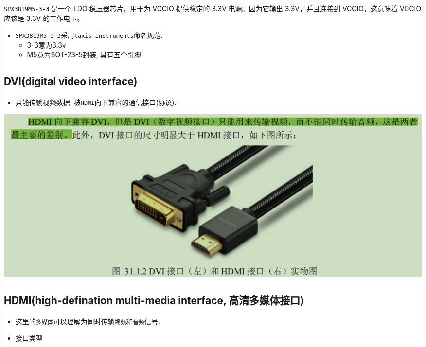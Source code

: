 `SPX3819M5-3-3` 是一个 LDO 稳压器芯片，用于为 VCCIO 提供稳定的 3.3V 电源。因为它输出 3.3V，并且连接到 VCCIO，这意味着 VCCIO 应该是 3.3V 的工作电压。

* `SPX3819M5-3-3`采用`taxis instruments`命名规范.
  * 3-3意为3.3v
  * M5意为SOT-23-5封装, 具有五个引脚.









## DVI(digital video interface)

* 只能传输视频数据, 被`HDMI`向下兼容的通信接口(协议). 


![DVI和HDMI](image-14.png)




## HDMI(high-defination multi-media interface, 高清多媒体接口)





* 这里的`多媒体`可以理解为同时传输`视频`和`音频`信号.


* 接口类型